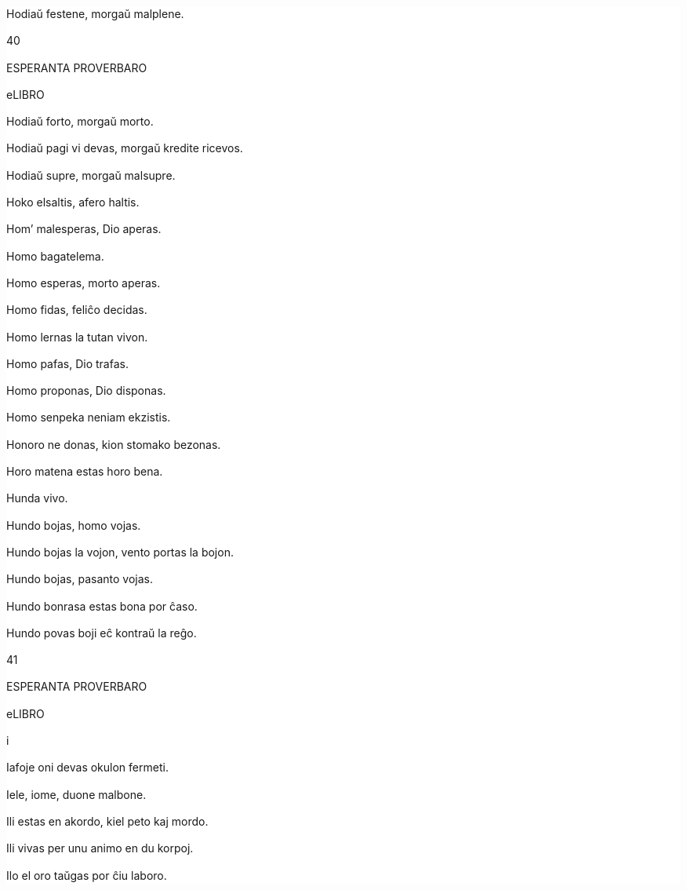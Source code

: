 Hodiaŭ festene, morgaŭ malplene. 

40

ESPERANTA PROVERBARO

eLIBRO

Hodiaŭ forto, morgaŭ morto. 

Hodiaŭ pagi vi devas, morgaŭ kredite ricevos. 

Hodiaŭ supre, morgaŭ malsupre. 

Hoko elsaltis, afero haltis. 

Hom’ malesperas, Dio aperas. 

Homo bagatelema. 

Homo esperas, morto aperas. 

Homo fidas, feliĉo decidas. 

Homo lernas la tutan vivon. 

Homo pafas, Dio trafas. 

Homo proponas, Dio disponas. 

Homo senpeka neniam ekzistis. 

Honoro ne donas, kion stomako bezonas. 

Horo matena estas horo bena. 

Hunda vivo. 

Hundo bojas, homo vojas. 

Hundo bojas la vojon, vento portas la bojon. 

Hundo bojas, pasanto vojas. 

Hundo bonrasa estas bona por ĉaso. 

Hundo povas boji eĉ kontraŭ la reĝo. 

41

ESPERANTA PROVERBARO

eLIBRO

i

Iafoje oni devas okulon fermeti. 

Iele, iome, duone malbone. 

Ili estas en akordo, kiel peto kaj mordo. 

Ili vivas per unu animo en du korpoj. 

Ilo el oro taŭgas por ĉiu laboro. 
